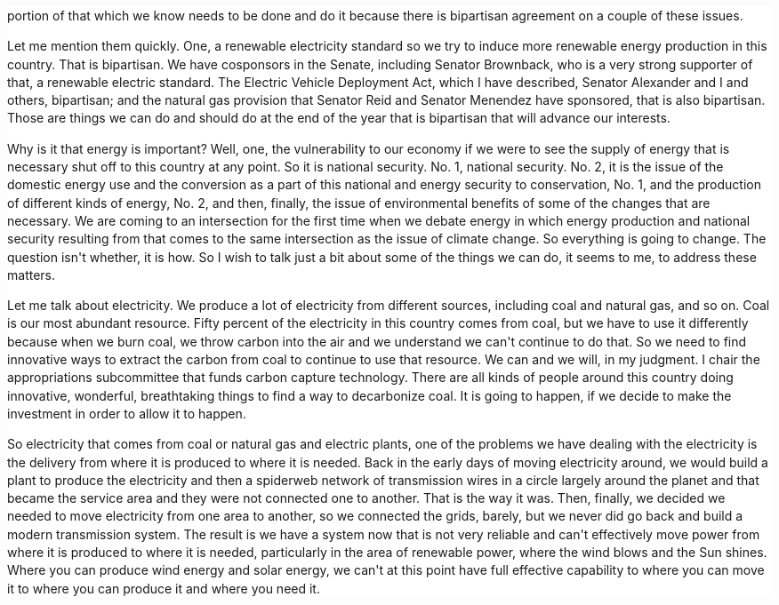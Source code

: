 
portion of that which we know needs to be done and do it because there 
is bipartisan agreement on a couple of these issues.

Let me mention them quickly. One, a renewable electricity standard so 
we try to induce more renewable energy production in this country. That 
is bipartisan. We have cosponsors in the Senate, including Senator 
Brownback, who is a very strong supporter of that, a renewable electric 
standard. The Electric Vehicle Deployment Act, which I have described, 
Senator Alexander and I and others, bipartisan; and the natural gas 
provision that Senator Reid and Senator Menendez have sponsored, that 
is also bipartisan. Those are things we can do and should do at the end 
of the year that is bipartisan that will advance our interests.

Why is it that energy is important? Well, one, the vulnerability to 
our economy if we were to see the supply of energy that is necessary 
shut off to this country at any point. So it is national security. No. 
1, national security. No. 2, it is the issue of the domestic energy use 
and the conversion as a part of this national and energy security to 
conservation, No. 1, and the production of different kinds of energy, 
No. 2, and then, finally, the issue of environmental benefits of some 
of the changes that are necessary. We are coming to an intersection for 
the first time when we debate energy in which energy production and 
national security resulting from that comes to the same intersection as 
the issue of climate change. So everything is going to change. The 
question isn't whether, it is how. So I wish to talk just a bit about 
some of the things we can do, it seems to me, to address these matters.

Let me talk about electricity. We produce a lot of electricity from 
different sources, including coal and natural gas, and so on. Coal is 
our most abundant resource. Fifty percent of the electricity in this 
country comes from coal, but we have to use it differently because when 
we burn coal, we throw carbon into the air and we understand we can't 
continue to do that. So we need to find innovative ways to extract the 
carbon from coal to continue to use that resource. We can and we will, 
in my judgment. I chair the appropriations subcommittee that funds 
carbon capture technology. There are all kinds of people around this 
country doing innovative, wonderful, breathtaking things to find a way 
to decarbonize coal. It is going to happen, if we decide to make the 
investment in order to allow it to happen.

So electricity that comes from coal or natural gas and electric 
plants, one of the problems we have dealing with the electricity is the 
delivery from where it is produced to where it is needed. Back in the 
early days of moving electricity around, we would build a plant to 
produce the electricity and then a spiderweb network of transmission 
wires in a circle largely around the planet and that became the service 
area and they were not connected one to another. That is the way it 
was. Then, finally, we decided we needed to move electricity from one 
area to another, so we connected the grids, barely, but we never did go 
back and build a modern transmission system. The result is we have a 
system now that is not very reliable and can't effectively move power 
from where it is produced to where it is needed, particularly in the 
area of renewable power, where the wind blows and the Sun shines. Where 
you can produce wind energy and solar energy, we can't at this point 
have full effective capability to where you can move it to where you 
can produce it and where you need it.
